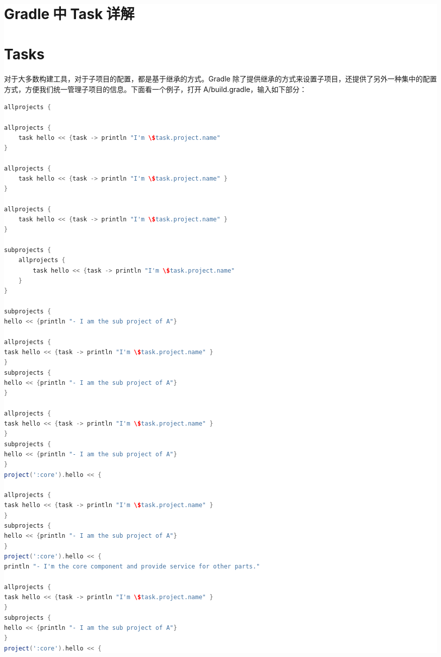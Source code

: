 # Gradle 中 Task 详解

# Tasks

对于大多数构建工具，对于子项目的配置，都是基于继承的方式。Gradle 除了提供继承的方式来设置子项目，还提供了另外一种集中的配置方式，方便我们统一管理子项目的信息。下面看一个例子，打开 A/build.gradle，输入如下部分：

```groovy
allprojects {

allprojects {
    task hello << {task -> println "I'm \$task.project.name"
}

allprojects {
    task hello << {task -> println "I'm \$task.project.name" }
}

allprojects {
    task hello << {task -> println "I'm \$task.project.name" }
}

subprojects {
    allprojects {
        task hello << {task -> println "I'm \$task.project.name"
    }
}

subprojects {
hello << {println "- I am the sub project of A"}

allprojects {
task hello << {task -> println "I'm \$task.project.name" }
}
subprojects {
hello << {println "- I am the sub project of A"}
}

allprojects {
task hello << {task -> println "I'm \$task.project.name" }
}
subprojects {
hello << {println "- I am the sub project of A"}
}
project(':core').hello << {

allprojects {
task hello << {task -> println "I'm \$task.project.name" }
}
subprojects {
hello << {println "- I am the sub project of A"}
}
project(':core').hello << {
println "- I'm the core component and provide service for other parts."

allprojects {
task hello << {task -> println "I'm \$task.project.name" }
}
subprojects {
hello << {println "- I am the sub project of A"}
}
project(':core').hello << {
```